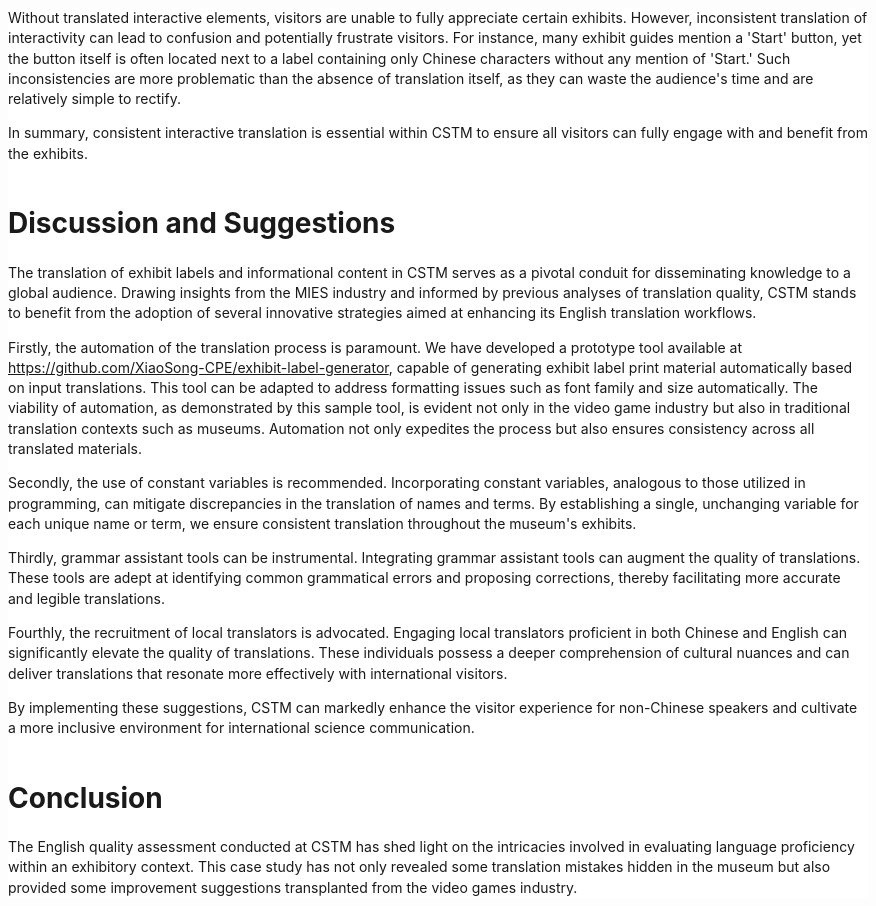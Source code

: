 Without translated interactive elements, visitors are unable to fully appreciate certain exhibits. However, inconsistent translation of interactivity can lead to confusion and potentially frustrate visitors. For instance, many exhibit guides mention a 'Start' button, yet the button itself is often located next to a label containing only Chinese characters without any mention of 'Start.' Such inconsistencies are more problematic than the absence of translation itself, as they can waste the audience's time and are relatively simple to rectify.

In summary, consistent interactive translation is essential within CSTM to ensure all visitors can fully engage with and benefit from the exhibits.

</section>

# Discussion and Suggestions

<section>

The translation of exhibit labels and informational content in CSTM serves as a pivotal conduit for disseminating knowledge to a global audience. Drawing insights from the MIES industry and informed by previous analyses of translation quality, CSTM stands to benefit from the adoption of several innovative strategies aimed at enhancing its English translation workflows.

Firstly, the automation of the translation process is paramount. We have developed a prototype tool available at https://github.com/XiaoSong-CPE/exhibit-label-generator, capable of generating exhibit label print material automatically based on input translations. This tool can be adapted to address formatting issues such as font family and size automatically. The viability of automation, as demonstrated by this sample tool, is evident not only in the video game industry but also in traditional translation contexts such as museums. Automation not only expedites the process but also ensures consistency across all translated materials.

Secondly, the use of constant variables is recommended. Incorporating constant variables, analogous to those utilized in programming, can mitigate discrepancies in the translation of names and terms. By establishing a single, unchanging variable for each unique name or term, we ensure consistent translation throughout the museum's exhibits.

Thirdly, grammar assistant tools can be instrumental. Integrating grammar assistant tools can augment the quality of translations. These tools are adept at identifying common grammatical errors and proposing corrections, thereby facilitating more accurate and legible translations.

Fourthly, the recruitment of local translators is advocated. Engaging local translators proficient in both Chinese and English can significantly elevate the quality of translations. These individuals possess a deeper comprehension of cultural nuances and can deliver translations that resonate more effectively with international visitors.

By implementing these suggestions, CSTM can markedly enhance the visitor experience for non-Chinese speakers and cultivate a more inclusive environment for international science communication.

</section>

# Conclusion

<section>

The English quality assessment conducted at CSTM has shed light on the intricacies involved in evaluating language proficiency within an exhibitory context. This case study has not only revealed some translation mistakes hidden in the museum but also provided some improvement suggestions transplanted from the video games industry.
